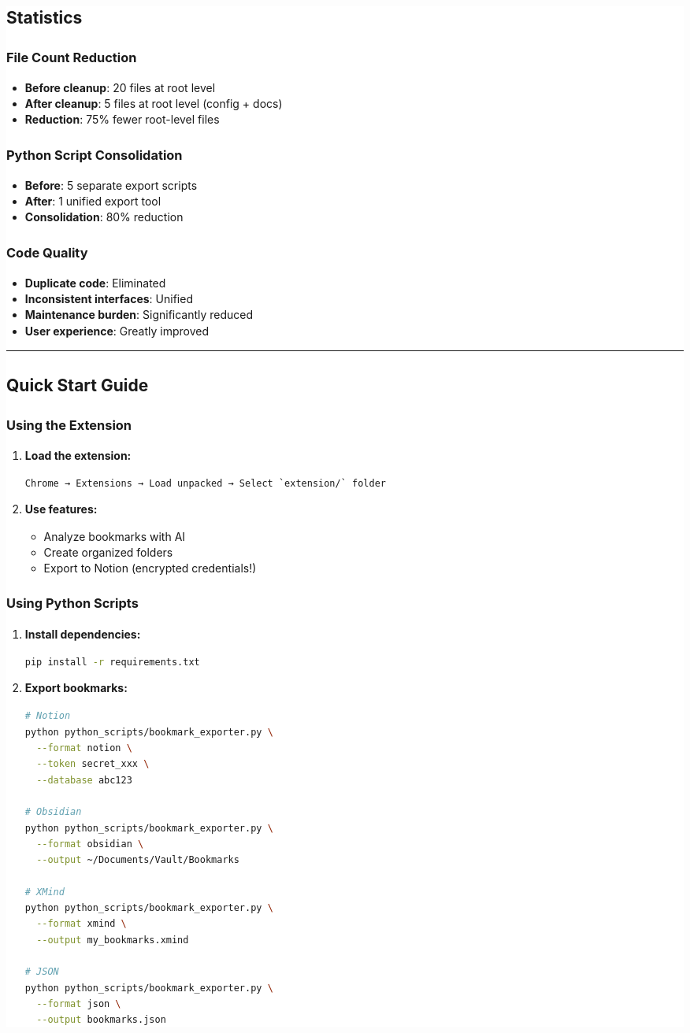 ## Statistics

### File Count Reduction
- **Before cleanup**: 20 files at root level
- **After cleanup**: 5 files at root level (config + docs)
- **Reduction**: 75% fewer root-level files

### Python Script Consolidation
- **Before**: 5 separate export scripts
- **After**: 1 unified export tool
- **Consolidation**: 80% reduction

### Code Quality
- **Duplicate code**: Eliminated
- **Inconsistent interfaces**: Unified
- **Maintenance burden**: Significantly reduced
- **User experience**: Greatly improved

---

## Quick Start Guide

### Using the Extension

1. **Load the extension:**
   ```
   Chrome → Extensions → Load unpacked → Select `extension/` folder
   ```

2. **Use features:**
   - Analyze bookmarks with AI
   - Create organized folders
   - Export to Notion (encrypted credentials!)

### Using Python Scripts

1. **Install dependencies:**
   ```bash
   pip install -r requirements.txt
   ```

2. **Export bookmarks:**
   ```bash
   # Notion
   python python_scripts/bookmark_exporter.py \
     --format notion \
     --token secret_xxx \
     --database abc123

   # Obsidian
   python python_scripts/bookmark_exporter.py \
     --format obsidian \
     --output ~/Documents/Vault/Bookmarks

   # XMind
   python python_scripts/bookmark_exporter.py \
     --format xmind \
     --output my_bookmarks.xmind

   # JSON
   python python_scripts/bookmark_exporter.py \
     --format json \
     --output bookmarks.json
   ```